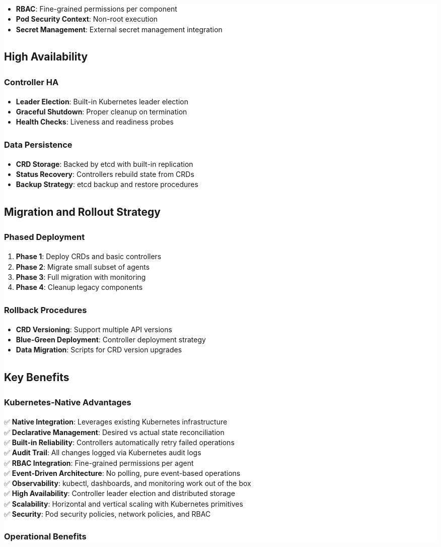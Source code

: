 - **RBAC**: Fine-grained permissions per component
- **Pod Security Context**: Non-root execution
- **Secret Management**: External secret management integration

## High Availability

### Controller HA

- **Leader Election**: Built-in Kubernetes leader election
- **Graceful Shutdown**: Proper cleanup on termination
- **Health Checks**: Liveness and readiness probes

### Data Persistence

- **CRD Storage**: Backed by etcd with built-in replication
- **Status Recovery**: Controllers rebuild state from CRDs
- **Backup Strategy**: etcd backup and restore procedures

## Migration and Rollout Strategy

### Phased Deployment

1. **Phase 1**: Deploy CRDs and basic controllers
2. **Phase 2**: Migrate small subset of agents
3. **Phase 3**: Full migration with monitoring
4. **Phase 4**: Cleanup legacy components

### Rollback Procedures

- **CRD Versioning**: Support multiple API versions
- **Blue-Green Deployment**: Controller deployment strategy
- **Data Migration**: Scripts for CRD version upgrades

## Key Benefits

### Kubernetes-Native Advantages

✅ **Native Integration**: Leverages existing Kubernetes infrastructure  
✅ **Declarative Management**: Desired vs actual state reconciliation  
✅ **Built-in Reliability**: Controllers automatically retry failed operations  
✅ **Audit Trail**: All changes logged via Kubernetes audit logs  
✅ **RBAC Integration**: Fine-grained permissions per agent  
✅ **Event-Driven Architecture**: No polling, pure event-based operations  
✅ **Observability**: kubectl, dashboards, and monitoring work out of the box  
✅ **High Availability**: Controller leader election and distributed storage  
✅ **Scalability**: Horizontal and vertical scaling with Kubernetes primitives  
✅ **Security**: Pod security policies, network policies, and RBAC

### Operational Benefits
